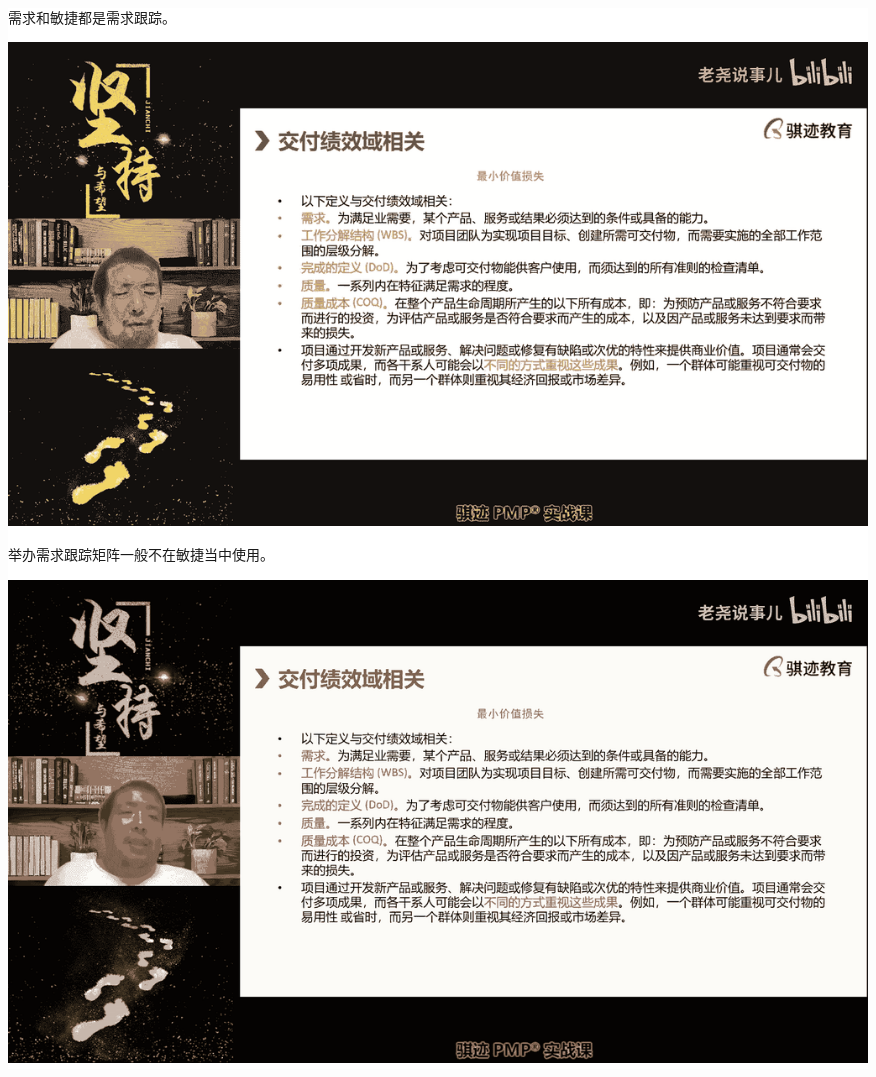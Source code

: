 需求和敏捷都是需求跟踪。

![](img/c6d6492d9db0cbca90cce1b6ffef4017_50.png)

举办需求跟踪矩阵一般不在敏捷当中使用。

![](img/c6d6492d9db0cbca90cce1b6ffef4017_52.png)
